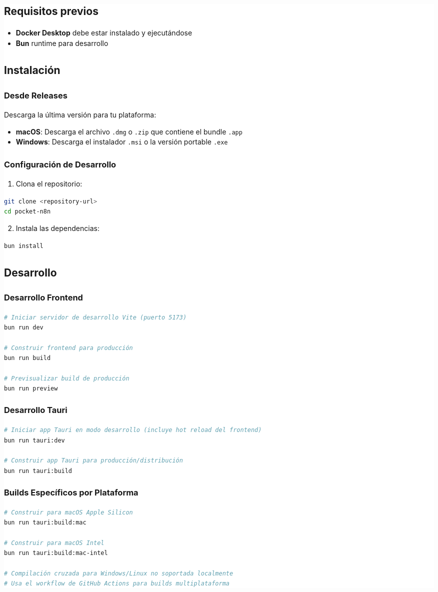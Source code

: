 ## Requisitos previos

- **Docker Desktop** debe estar instalado y ejecutándose
- **Bun** runtime para desarrollo

## Instalación

### Desde Releases
Descarga la última versión para tu plataforma:
- **macOS**: Descarga el archivo `.dmg` o `.zip` que contiene el bundle `.app`
- **Windows**: Descarga el instalador `.msi` o la versión portable `.exe`

### Configuración de Desarrollo

1. Clona el repositorio:
```bash
git clone <repository-url>
cd pocket-n8n
```

2. Instala las dependencias:
```bash
bun install
```

## Desarrollo

### Desarrollo Frontend
```bash
# Iniciar servidor de desarrollo Vite (puerto 5173)
bun run dev

# Construir frontend para producción
bun run build

# Previsualizar build de producción
bun run preview
```

### Desarrollo Tauri
```bash
# Iniciar app Tauri en modo desarrollo (incluye hot reload del frontend)
bun run tauri:dev

# Construir app Tauri para producción/distribución
bun run tauri:build
```

### Builds Específicos por Plataforma
```bash
# Construir para macOS Apple Silicon
bun run tauri:build:mac

# Construir para macOS Intel
bun run tauri:build:mac-intel

# Compilación cruzada para Windows/Linux no soportada localmente
# Usa el workflow de GitHub Actions para builds multiplataforma
```
